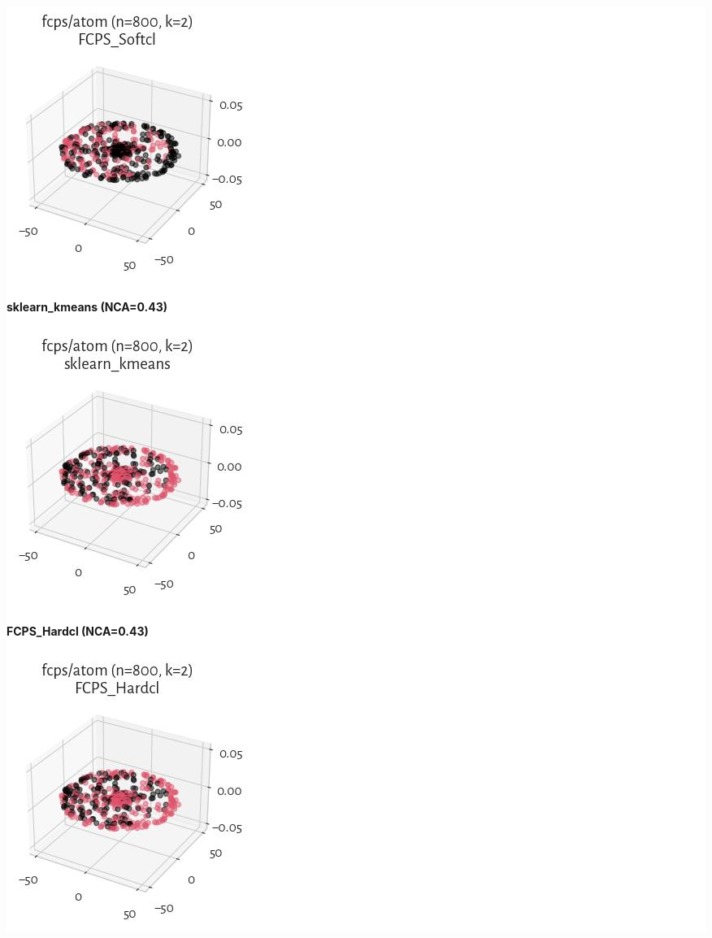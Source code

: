 ![](fcps/atom.result2.FCPS_Softcl.jpg)



#### sklearn_kmeans (NCA=0.43)

![](fcps/atom.result2.sklearn_kmeans.jpg)



#### FCPS_Hardcl (NCA=0.43)

![](fcps/atom.result2.FCPS_Hardcl.jpg)
